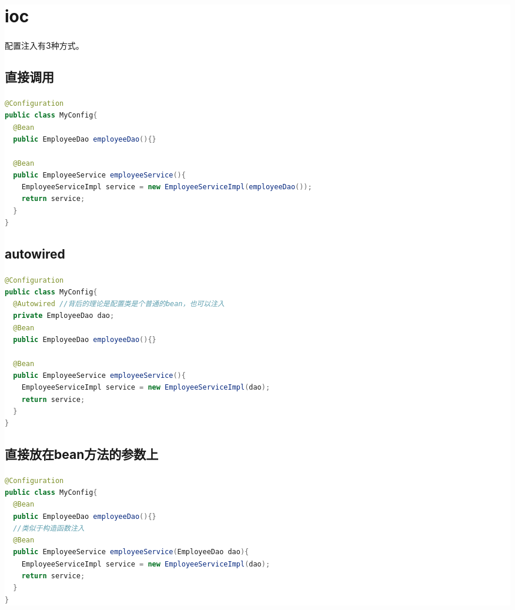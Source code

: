

# ioc



配置注入有3种方式。

## 直接调用

```java
@Configuration
public class MyConfig{
  @Bean
  public EmployeeDao employeeDao(){}
  
  @Bean
  public EmployeeService employeeService(){
    EmployeeServiceImpl service = new EmployeeServiceImpl(employeeDao());
    return service;
  }
}
```



## autowired

```java
@Configuration
public class MyConfig{
  @Autowired //背后的理论是配置类是个普通的bean，也可以注入
  private EmployeeDao dao;
  @Bean
  public EmployeeDao employeeDao(){}
  
  @Bean
  public EmployeeService employeeService(){
    EmployeeServiceImpl service = new EmployeeServiceImpl(dao);
    return service;
  }
}
```



## 直接放在bean方法的参数上

```java
@Configuration
public class MyConfig{
  @Bean
  public EmployeeDao employeeDao(){}
  //类似于构造函数注入
  @Bean
  public EmployeeService employeeService(EmployeeDao dao){
    EmployeeServiceImpl service = new EmployeeServiceImpl(dao);
    return service;
  }
}
```
